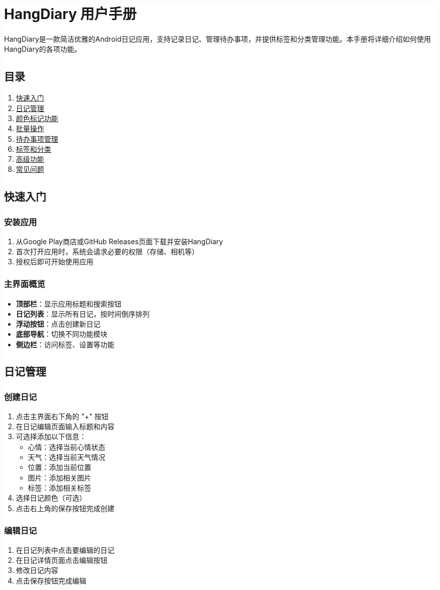 # HangDiary 用户手册

HangDiary是一款简洁优雅的Android日记应用，支持记录日记、管理待办事项，并提供标签和分类管理功能。本手册将详细介绍如何使用HangDiary的各项功能。

## 目录

1. [快速入门](#快速入门)
2. [日记管理](#日记管理)
3. [颜色标记功能](#颜色标记功能)
4. [批量操作](#批量操作)
5. [待办事项管理](#待办事项管理)
6. [标签和分类](#标签和分类)
7. [高级功能](#高级功能)
8. [常见问题](#常见问题)

## 快速入门

### 安装应用

1. 从Google Play商店或GitHub Releases页面下载并安装HangDiary
2. 首次打开应用时，系统会请求必要的权限（存储、相机等）
3. 授权后即可开始使用应用

### 主界面概览

- **顶部栏**：显示应用标题和搜索按钮
- **日记列表**：显示所有日记，按时间倒序排列
- **浮动按钮**：点击创建新日记
- **底部导航**：切换不同功能模块
- **侧边栏**：访问标签、设置等功能

## 日记管理

### 创建日记

1. 点击主界面右下角的 "+" 按钮
2. 在日记编辑页面输入标题和内容
3. 可选择添加以下信息：
   - 心情：选择当前心情状态
   - 天气：选择当前天气情况
   - 位置：添加当前位置
   - 图片：添加相关图片
   - 标签：添加相关标签
4. 选择日记颜色（可选）
5. 点击右上角的保存按钮完成创建

### 编辑日记

1. 在日记列表中点击要编辑的日记
2. 在日记详情页面点击编辑按钮
3. 修改日记内容
4. 点击保存按钮完成编辑
